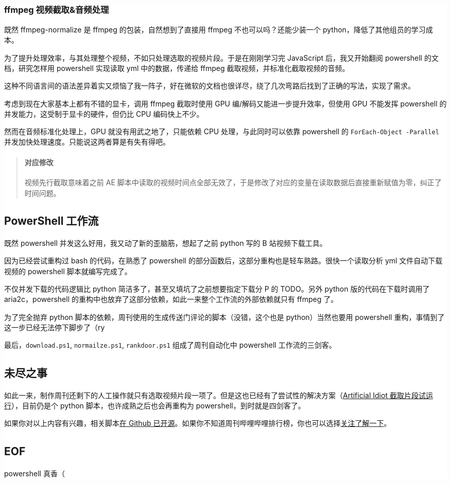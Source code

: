 ### ffmpeg 视频截取&音频处理

既然 ffmpeg-normalize 是 ffmpeg 的包装，自然想到了直接用 ffmpeg 不也可以吗？还能少装一个 python，降低了其他组员的学习成本。

为了提升处理效率，与其处理整个视频，不如只处理选取的视频片段。于是在刚刚学习完 JavaScript 后，我又开始翻阅 powershell 的文档，研究怎样用 powershell 实现读取 yml 中的数据，传递给 ffmpeg 截取视频，并标准化截取视频的音频。

这种不同语言间的语法差异着实又烦恼了我一阵子，好在微软的文档也很详尽，绕了几次弯路后找到了正确的写法，实现了需求。

考虑到现在大家基本上都有不错的显卡，调用 ffmpeg 截取时使用 GPU 编/解码又能进一步提升效率，但使用 GPU 不能发挥 powershell 的并发能力，这受制于显卡的硬件，但仍比 CPU 编码快上不少。

然而在音频标准化处理上，GPU 就没有用武之地了，只能依赖 CPU 处理，与此同时可以依靠 powershell 的 `ForEach-Object -Parallel` 并发加快处理速度。只能说这两者算是有失有得吧。

> #### 对应修改
>
> 视频先行截取意味着之前 AE 脚本中读取的视频时间点全部无效了，于是修改了对应的变量在读取数据后直接重新赋值为零，纠正了时间问题。

## PowerShell 工作流

既然 powershell 并发这么好用，我又动了新的歪脑筋，想起了之前 python 写的 B 站视频下载工具。

因为已经尝试重构过 bash 的代码，在熟悉了 powershell 的部分函数后，这部分重构也是轻车熟路。很快一个读取分析 yml 文件自动下载视频的 powershell 脚本就编写完成了。

不仅并发下载的代码逻辑比 python 简洁多了，甚至又填坑了之前想要指定下载分 P 的 TODO。另外 python 版的代码在下载时调用了 aria2c，powershell 的重构中也放弃了这部分依赖，如此一来整个工作流的外部依赖就只有 ffmpeg 了。

为了完全抛弃 python 脚本的依赖，周刊使用的生成传送门评论的脚本（没错，这个也是 python）当然也要用 powershell 重构，事情到了这一步已经无法停下脚步了（ry

最后，`download.ps1`, `normailze.ps1`, `rankdoor.ps1` 组成了周刊自动化中 powershell 工作流的三剑客。

## 未尽之事

如此一来，制作周刊还剩下的人工操作就只有选取视频片段一项了。但是这也已经有了尝试性的解决方案（[Artificial Idiot 截取片段试运行](https://www.bilibili.com/video/BV1pN411o7Cg?p=2)），目前仍是个 python 脚本，也许成熟之后也会再重构为 powershell，到时就是四剑客了。

如果你对以上内容有兴趣，相关脚本[在 Github 已开源](https://github.com/Neutralization/BiliBiliRankingScripts)。如果你不知道周刊哔哩哔哩排行榜，你也可以选择[关注了解一下](https://space.bilibili.com/398300398)。

## EOF

powershell 真香（
